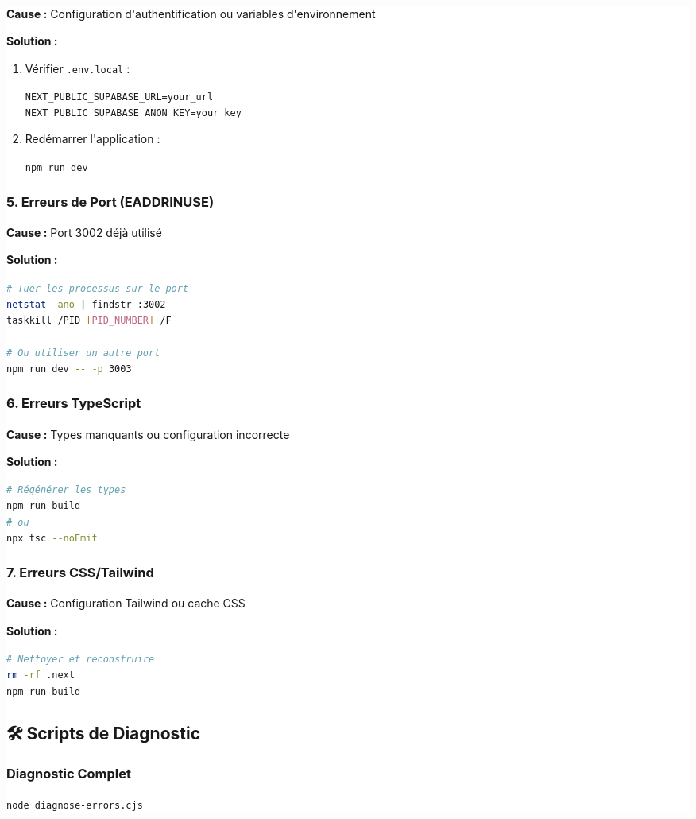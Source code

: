 **Cause :** Configuration d'authentification ou variables d'environnement

**Solution :**
1. Vérifier `.env.local` :
   ```env
   NEXT_PUBLIC_SUPABASE_URL=your_url
   NEXT_PUBLIC_SUPABASE_ANON_KEY=your_key
   ```

2. Redémarrer l'application :
   ```bash
   npm run dev
   ```

### 5. Erreurs de Port (EADDRINUSE)

**Cause :** Port 3002 déjà utilisé

**Solution :**
```bash
# Tuer les processus sur le port
netstat -ano | findstr :3002
taskkill /PID [PID_NUMBER] /F

# Ou utiliser un autre port
npm run dev -- -p 3003
```

### 6. Erreurs TypeScript

**Cause :** Types manquants ou configuration incorrecte

**Solution :**
```bash
# Régénérer les types
npm run build
# ou
npx tsc --noEmit
```

### 7. Erreurs CSS/Tailwind

**Cause :** Configuration Tailwind ou cache CSS

**Solution :**
```bash
# Nettoyer et reconstruire
rm -rf .next
npm run build
```

## 🛠️ Scripts de Diagnostic

### Diagnostic Complet
```bash
node diagnose-errors.cjs
```
